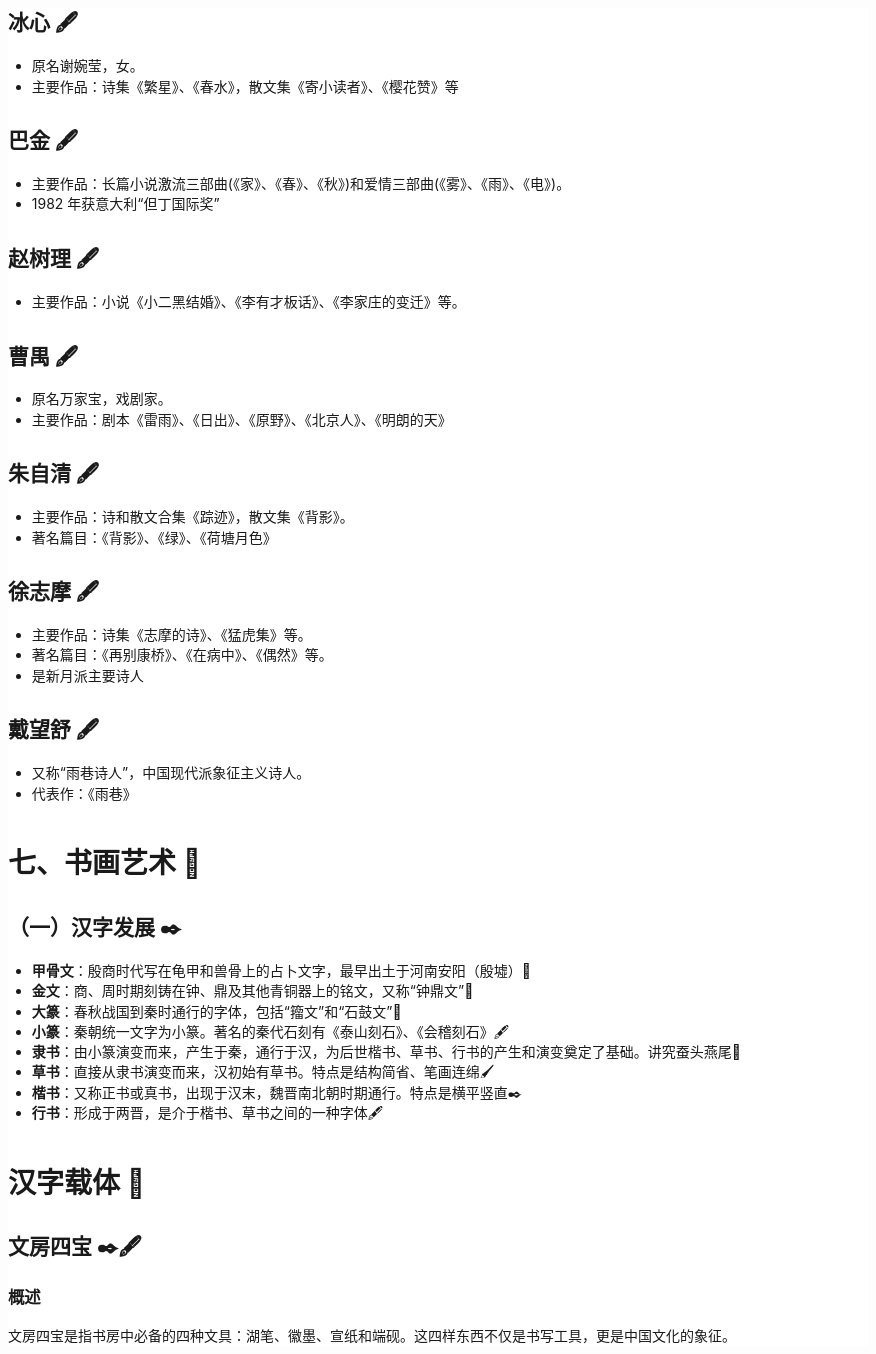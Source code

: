 ## 冰心 🖋️
- 原名谢婉莹，女。
- 主要作品：诗集《繁星》、《春水》，散文集《寄小读者》、《樱花赞》等

## 巴金 🖋️
- 主要作品：长篇小说激流三部曲(《家》、《春》、《秋》)和爱情三部曲(《雾》、《雨》、《电》)。
- 1982 年获意大利“但丁国际奖”

## 赵树理 🖋️
- 主要作品：小说《小二黑结婚》、《李有才板话》、《李家庄的变迁》等。

## 曹禺 🖋️
- 原名万家宝，戏剧家。
- 主要作品：剧本《雷雨》、《日出》、《原野》、《北京人》、《明朗的天》

## 朱自清 🖋️
- 主要作品：诗和散文合集《踪迹》，散文集《背影》。
- 著名篇目：《背影》、《绿》、《荷塘月色》

## 徐志摩 🖋️
- 主要作品：诗集《志摩的诗》、《猛虎集》等。
- 著名篇目：《再别康桥》、《在病中》、《偶然》等。
- 是新月派主要诗人

## 戴望舒 🖋️
- 又称“雨巷诗人”，中国现代派象征主义诗人。
- 代表作：《雨巷》

# 七、书画艺术 🎨

## （一）汉字发展 ✒️

- **甲骨文**：殷商时代写在龟甲和兽骨上的占卜文字，最早出土于河南安阳（殷墟）🐢
- **金文**：商、周时期刻铸在钟、鼎及其他青铜器上的铭文，又称“钟鼎文”🔔
- **大篆**：春秋战国到秦时通行的字体，包括“籀文”和“石鼓文”🗿
- **小篆**：秦朝统一文字为小篆。著名的秦代石刻有《泰山刻石》、《会稽刻石》🖋️
- **隶书**：由小篆演变而来，产生于秦，通行于汉，为后世楷书、草书、行书的产生和演变奠定了基础。讲究蚕头燕尾🦗
- **草书**：直接从隶书演变而来，汉初始有草书。特点是结构简省、笔画连绵🖌️
- **楷书**：又称正书或真书，出现于汉末，魏晋南北朝时期通行。特点是横平竖直✒️
- **行书**：形成于两晋，是介于楷书、草书之间的一种字体🖋️

# 汉字载体 📜

## 文房四宝 ✒️🖋️
### 概述
文房四宝是指书房中必备的四种文具：湖笔、徽墨、宣纸和端砚。这四样东西不仅是书写工具，更是中国文化的象征。
